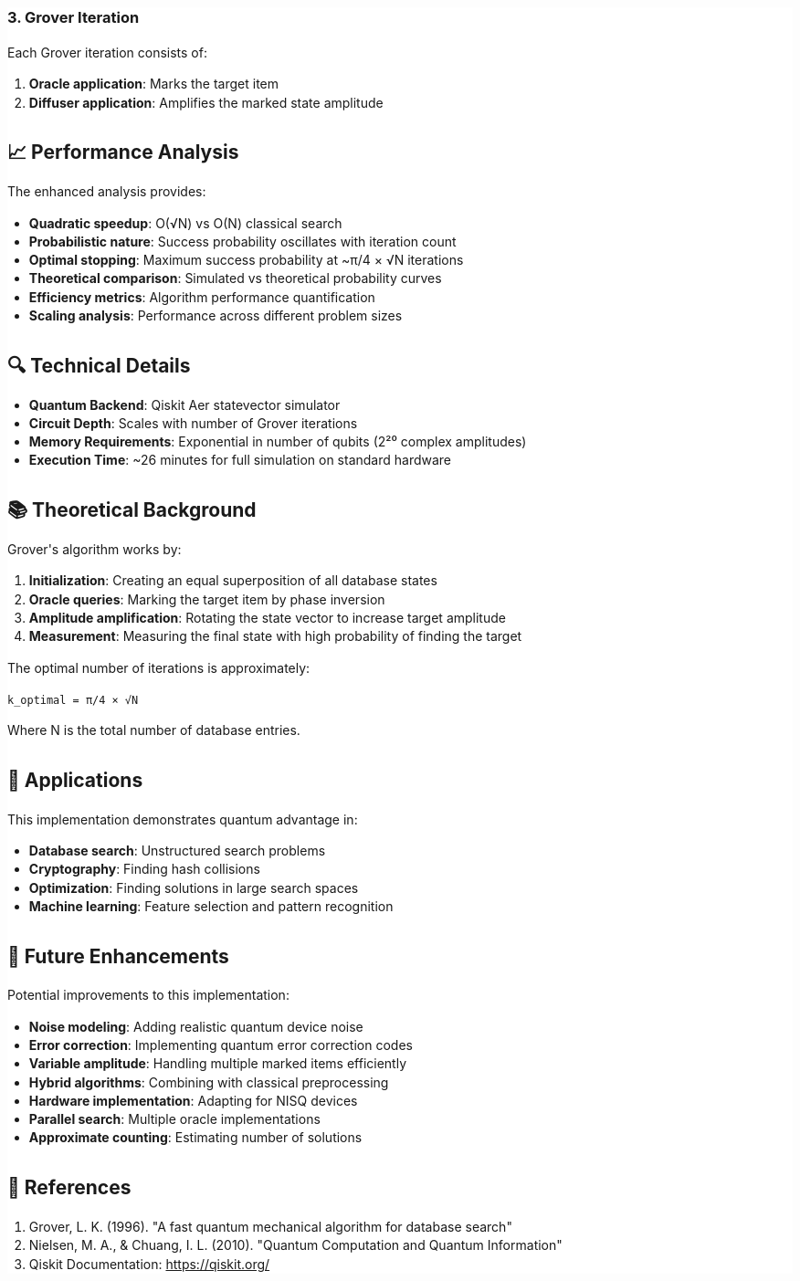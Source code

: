 ### 3. Grover Iteration
Each Grover iteration consists of:
1. **Oracle application**: Marks the target item
2. **Diffuser application**: Amplifies the marked state amplitude

## 📈 Performance Analysis

The enhanced analysis provides:
- **Quadratic speedup**: O(√N) vs O(N) classical search
- **Probabilistic nature**: Success probability oscillates with iteration count
- **Optimal stopping**: Maximum success probability at ~π/4 × √N iterations
- **Theoretical comparison**: Simulated vs theoretical probability curves
- **Efficiency metrics**: Algorithm performance quantification
- **Scaling analysis**: Performance across different problem sizes

## 🔍 Technical Details

- **Quantum Backend**: Qiskit Aer statevector simulator
- **Circuit Depth**: Scales with number of Grover iterations
- **Memory Requirements**: Exponential in number of qubits (2²⁰ complex amplitudes)
- **Execution Time**: ~26 minutes for full simulation on standard hardware

## 📚 Theoretical Background

Grover's algorithm works by:
1. **Initialization**: Creating an equal superposition of all database states
2. **Oracle queries**: Marking the target item by phase inversion
3. **Amplitude amplification**: Rotating the state vector to increase target amplitude
4. **Measurement**: Measuring the final state with high probability of finding the target

The optimal number of iterations is approximately:
```
k_optimal = π/4 × √N
```

Where N is the total number of database entries.

## 🎯 Applications

This implementation demonstrates quantum advantage in:
- **Database search**: Unstructured search problems
- **Cryptography**: Finding hash collisions
- **Optimization**: Finding solutions in large search spaces
- **Machine learning**: Feature selection and pattern recognition

## 🔧 Future Enhancements

Potential improvements to this implementation:
- **Noise modeling**: Adding realistic quantum device noise
- **Error correction**: Implementing quantum error correction codes
- **Variable amplitude**: Handling multiple marked items efficiently
- **Hybrid algorithms**: Combining with classical preprocessing
- **Hardware implementation**: Adapting for NISQ devices
- **Parallel search**: Multiple oracle implementations
- **Approximate counting**: Estimating number of solutions

## 📝 References

1. Grover, L. K. (1996). "A fast quantum mechanical algorithm for database search"
2. Nielsen, M. A., & Chuang, I. L. (2010). "Quantum Computation and Quantum Information"
3. Qiskit Documentation: https://qiskit.org/